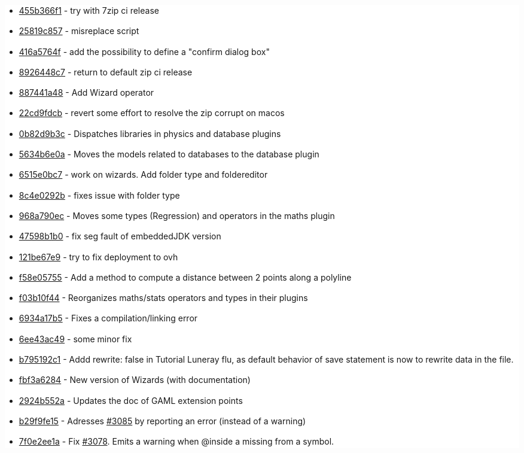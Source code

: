 * [455b366f1](https://github.com/gama-platform/gama/commit/455b366f1) - try with 7zip ci release

* [25819c857](https://github.com/gama-platform/gama/commit/25819c857) - misreplace script

* [416a5764f](https://github.com/gama-platform/gama/commit/416a5764f) - add the possibility to define a "confirm dialog box"

* [8926448c7](https://github.com/gama-platform/gama/commit/8926448c7) - return to default zip ci release

* [887441a48](https://github.com/gama-platform/gama/commit/887441a48) - Add Wizard operator

* [22cd9fdcb](https://github.com/gama-platform/gama/commit/22cd9fdcb) - revert some effort to resolve the zip corrupt on macos

* [0b82d9b3c](https://github.com/gama-platform/gama/commit/0b82d9b3c) - Dispatches libraries in physics and database plugins

* [5634b6e0a](https://github.com/gama-platform/gama/commit/5634b6e0a) - Moves the models related to databases to the database plugin

* [6515e0bc7](https://github.com/gama-platform/gama/commit/6515e0bc7) - work on wizards. Add folder type and foldereditor

* [8c4e0292b](https://github.com/gama-platform/gama/commit/8c4e0292b) - fixes issue with folder type

* [968a790ec](https://github.com/gama-platform/gama/commit/968a790ec) - Moves some types (Regression) and operators in the maths plugin

* [47598b1b0](https://github.com/gama-platform/gama/commit/47598b1b0) - fix seg fault of embeddedJDK version

* [121be67e9](https://github.com/gama-platform/gama/commit/121be67e9) - try to fix deployment to ovh

* [f58e05755](https://github.com/gama-platform/gama/commit/f58e05755) - Add a method to compute a distance between 2 points along a polyline

* [f03b10f44](https://github.com/gama-platform/gama/commit/f03b10f44) - Reorganizes maths/stats operators and types in their plugins

* [6934a17b5](https://github.com/gama-platform/gama/commit/6934a17b5) - Fixes a compilation/linking error

* [6ee43ac49](https://github.com/gama-platform/gama/commit/6ee43ac49) - some minor fix

* [b795192c1](https://github.com/gama-platform/gama/commit/b795192c1) - Addd rewrite: false in Tutorial Luneray flu, as default behavior of save statement is now to rewrite data in the file.

* [fbf3a6284](https://github.com/gama-platform/gama/commit/fbf3a6284) - New version of Wizards (with documentation)

* [2924b552a](https://github.com/gama-platform/gama/commit/2924b552a) - Updates the doc of GAML extension points

* [b29f9fe15](https://github.com/gama-platform/gama/commit/b29f9fe15) - Adresses [#3085](https://github.com/gama-platform/gama/issues/3085) by reporting an error (instead of a warning)

* [7f0e2ee1a](https://github.com/gama-platform/gama/commit/7f0e2ee1a) - Fix [#3078](https://github.com/gama-platform/gama/issues/3078). Emits a warning when @inside a missing from a symbol.
